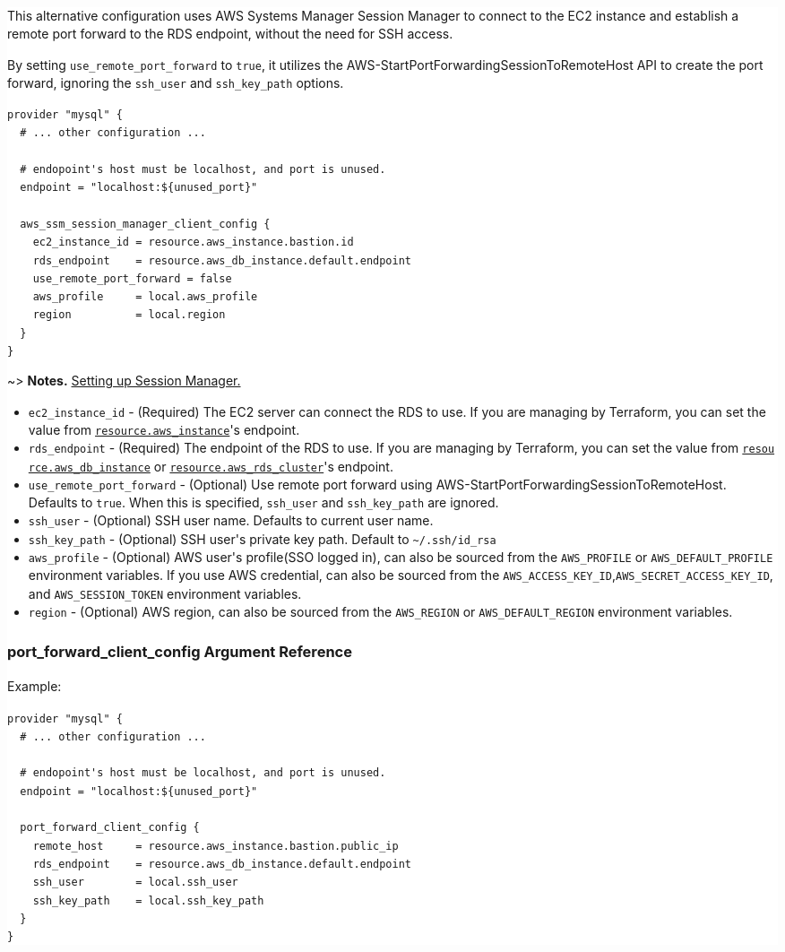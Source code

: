 
This alternative configuration uses AWS Systems Manager Session Manager to connect to the EC2 instance and establish a remote port forward to the RDS endpoint, without the need for SSH access.

By setting `use_remote_port_forward` to `true`, it utilizes the AWS-StartPortForwardingSessionToRemoteHost API to create the port forward, ignoring the `ssh_user` and `ssh_key_path` options.

```hcl
provider "mysql" {
  # ... other configuration ...

  # endopoint's host must be localhost, and port is unused. 
  endpoint = "localhost:${unused_port}"

  aws_ssm_session_manager_client_config {
    ec2_instance_id = resource.aws_instance.bastion.id
    rds_endpoint    = resource.aws_db_instance.default.endpoint
    use_remote_port_forward = false
    aws_profile     = local.aws_profile
    region          = local.region
  }
}
```

~> **Notes.** [Setting up Session Manager.](https://docs.aws.amazon.com/systems-manager/latest/userguide/session-manager-getting-started.html)

* `ec2_instance_id` - (Required) The EC2 server can connect the RDS to use. If you are managing by Terraform, you can set the value from [`resource.aws_instance`](https://registry.terraform.io/providers/hashicorp/aws/latest/docs/resources/instance)'s endpoint.
* `rds_endpoint` - (Required) The endpoint of the RDS to use. If you are managing by Terraform, you can set the value from [`resource.aws_db_instance`](https://registry.terraform.io/providers/hashicorp/aws/latest/docs/resources/db_instance) or [`resource.aws_rds_cluster`](https://registry.terraform.io/providers/hashicorp/aws/latest/docs/resources/rds_cluster)'s endpoint.
* `use_remote_port_forward` - (Optional) Use remote port forward using AWS-StartPortForwardingSessionToRemoteHost. Defaults to `true`. When this is specified, `ssh_user` and `ssh_key_path` are ignored.
* `ssh_user` - (Optional) SSH user name. Defaults to current user name.
* `ssh_key_path` - (Optional) SSH user's private key path. Default to `~/.ssh/id_rsa`
* `aws_profile` - (Optional) AWS user's profile(SSO logged in), can also be sourced from the `AWS_PROFILE` or `AWS_DEFAULT_PROFILE` environment variables. If you use AWS credential, can also be sourced from the `AWS_ACCESS_KEY_ID`,`AWS_SECRET_ACCESS_KEY_ID`, and `AWS_SESSION_TOKEN` environment variables.
* `region` -  (Optional) AWS region, can also be sourced from the `AWS_REGION` or `AWS_DEFAULT_REGION` environment variables.

### port_forward_client_config Argument Reference

Example:

```hcl
provider "mysql" {
  # ... other configuration ...

  # endopoint's host must be localhost, and port is unused. 
  endpoint = "localhost:${unused_port}"

  port_forward_client_config {
    remote_host     = resource.aws_instance.bastion.public_ip
    rds_endpoint    = resource.aws_db_instance.default.endpoint
    ssh_user        = local.ssh_user
    ssh_key_path    = local.ssh_key_path
  }
}
```

